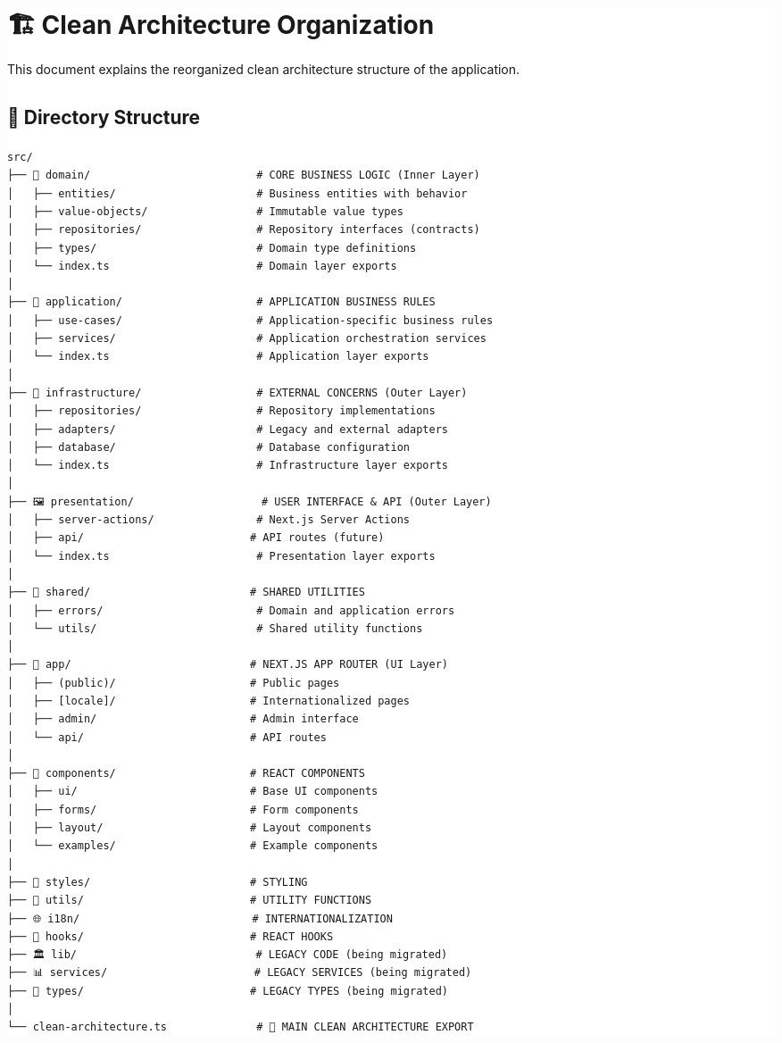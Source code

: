 # 🏗️ Clean Architecture Organization

This document explains the reorganized clean architecture structure of the application.

## 📁 Directory Structure

```
src/
├── 🎯 domain/                          # CORE BUSINESS LOGIC (Inner Layer)
│   ├── entities/                      # Business entities with behavior
│   ├── value-objects/                 # Immutable value types
│   ├── repositories/                  # Repository interfaces (contracts)
│   ├── types/                         # Domain type definitions
│   └── index.ts                       # Domain layer exports
│
├── 🔄 application/                     # APPLICATION BUSINESS RULES
│   ├── use-cases/                     # Application-specific business rules
│   ├── services/                      # Application orchestration services
│   └── index.ts                       # Application layer exports
│
├── 🔌 infrastructure/                  # EXTERNAL CONCERNS (Outer Layer)
│   ├── repositories/                  # Repository implementations
│   ├── adapters/                      # Legacy and external adapters
│   ├── database/                      # Database configuration
│   └── index.ts                       # Infrastructure layer exports
│
├── 🖼️ presentation/                    # USER INTERFACE & API (Outer Layer)
│   ├── server-actions/                # Next.js Server Actions
│   ├── api/                          # API routes (future)
│   └── index.ts                       # Presentation layer exports
│
├── 🤝 shared/                         # SHARED UTILITIES
│   ├── errors/                        # Domain and application errors
│   └── utils/                         # Shared utility functions
│
├── 📱 app/                            # NEXT.JS APP ROUTER (UI Layer)
│   ├── (public)/                     # Public pages
│   ├── [locale]/                     # Internationalized pages
│   ├── admin/                        # Admin interface
│   └── api/                          # API routes
│
├── 🧩 components/                     # REACT COMPONENTS
│   ├── ui/                           # Base UI components
│   ├── forms/                        # Form components
│   ├── layout/                       # Layout components
│   └── examples/                     # Example components
│
├── 🎨 styles/                         # STYLING
├── 🔧 utils/                          # UTILITY FUNCTIONS
├── 🌐 i18n/                           # INTERNATIONALIZATION
├── 🎣 hooks/                          # REACT HOOKS
├── 🏛️ lib/                            # LEGACY CODE (being migrated)
├── 📊 services/                       # LEGACY SERVICES (being migrated)
├── 📝 types/                          # LEGACY TYPES (being migrated)
│
└── clean-architecture.ts              # 🎯 MAIN CLEAN ARCHITECTURE EXPORT
```
